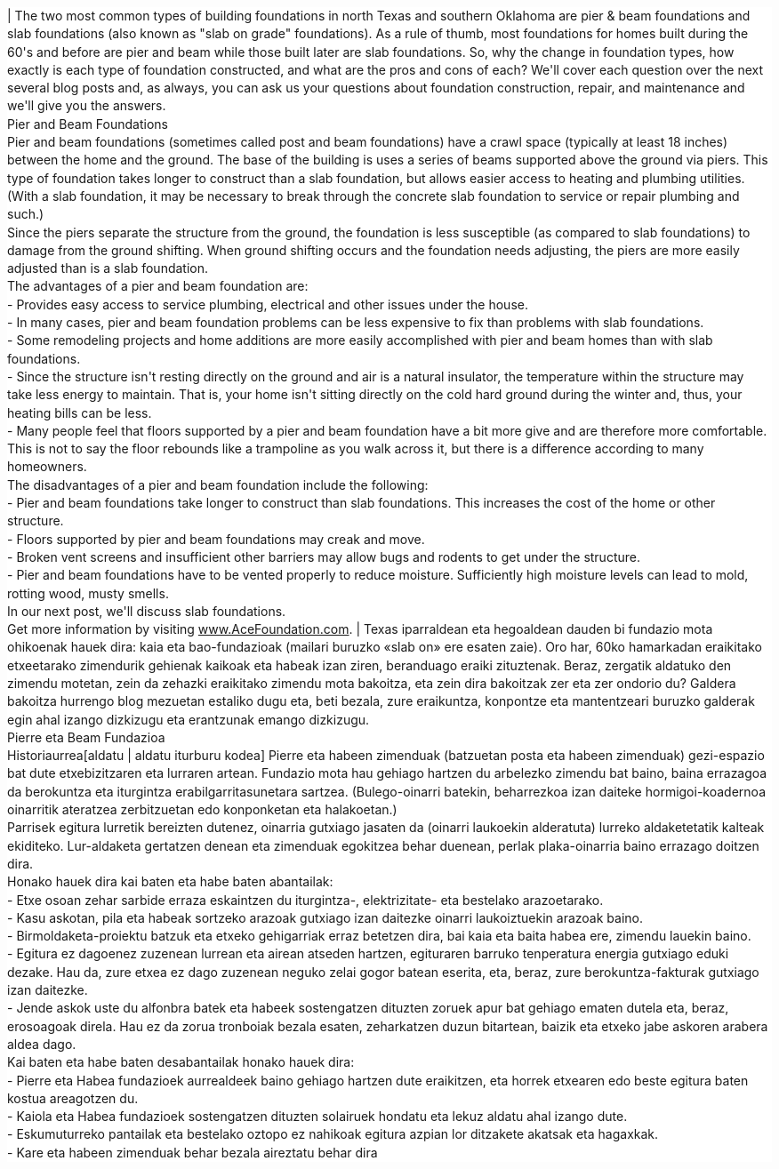 | The two most common types of building foundations in north Texas and southern Oklahoma are pier & beam foundations and slab foundations (also known as "slab on grade" foundations). As a rule of thumb, most foundations for homes built during the 60's and before are pier and beam while those built later are slab foundations. So, why the change in foundation types, how exactly is each type of foundation constructed, and what are the pros and cons of each? We'll cover each question over the next several blog posts and, as always, you can ask us your questions about foundation construction, repair, and maintenance and we'll give you the answers.<br/>Pier and Beam Foundations<br/>Pier and beam foundations (sometimes called post and beam foundations) have a crawl space (typically at least 18 inches) between the home and the ground. The base of the building is uses a series of beams supported above the ground via piers. This type of foundation takes longer to construct than a slab foundation, but allows easier access to heating and plumbing utilities. (With a slab foundation, it may be necessary to break through the concrete slab foundation to service or repair plumbing and such.)<br/>Since the piers separate the structure from the ground, the foundation is less susceptible (as compared to slab foundations) to damage from the ground shifting. When ground shifting occurs and the foundation needs adjusting, the piers are more easily adjusted than is a slab foundation.<br/>The advantages of a pier and beam foundation are:<br/>- Provides easy access to service plumbing, electrical and other issues under the house.<br/>- In many cases, pier and beam foundation problems can be less expensive to fix than problems with slab foundations.<br/>- Some remodeling projects and home additions are more easily accomplished with pier and beam homes than with slab foundations.<br/>- Since the structure isn't resting directly on the ground and air is a natural insulator, the temperature within the structure may take less energy to maintain. That is, your home isn't sitting directly on the cold hard ground during the winter and, thus, your heating bills can be less.<br/>- Many people feel that floors supported by a pier and beam foundation have a bit more give and are therefore more comfortable. This is not to say the floor rebounds like a trampoline as you walk across it, but there is a difference according to many homeowners.<br/>The disadvantages of a pier and beam foundation include the following:<br/>- Pier and beam foundations take longer to construct than slab foundations. This increases the cost of the home or other structure.<br/>- Floors supported by pier and beam foundations may creak and move.<br/>- Broken vent screens and insufficient other barriers may allow bugs and rodents to get under the structure.<br/>- Pier and beam foundations have to be vented properly to reduce moisture. Sufficiently high moisture levels can lead to mold, rotting wood, musty smells.<br/>In our next post, we'll discuss slab foundations.<br/>Get more information by visiting www.AceFoundation.com. | Texas iparraldean eta hegoaldean dauden bi fundazio mota ohikoenak hauek dira: kaia eta bao-fundazioak (mailari buruzko «slab on» ere esaten zaie). Oro har, 60ko hamarkadan eraikitako etxeetarako zimendurik gehienak kaikoak eta habeak izan ziren, beranduago eraiki zituztenak. Beraz, zergatik aldatuko den zimendu motetan, zein da zehazki eraikitako zimendu mota bakoitza, eta zein dira bakoitzak zer eta zer ondorio du? Galdera bakoitza hurrengo blog mezuetan estaliko dugu eta, beti bezala, zure eraikuntza, konpontze eta mantentzeari buruzko galderak egin ahal izango dizkizugu eta erantzunak emango dizkizugu.<br/>Pierre eta Beam Fundazioa<br/>Historiaurrea[aldatu &#124; aldatu iturburu kodea] Pierre eta habeen zimenduak (batzuetan posta eta habeen zimenduak) gezi-espazio bat dute etxebizitzaren eta lurraren artean. Fundazio mota hau gehiago hartzen du arbelezko zimendu bat baino, baina errazagoa da berokuntza eta iturgintza erabilgarritasunetara sartzea. (Bulego-oinarri batekin, beharrezkoa izan daiteke hormigoi-koadernoa oinarritik ateratzea zerbitzuetan edo konponketan eta halakoetan.)<br/>Parrisek egitura lurretik bereizten dutenez, oinarria gutxiago jasaten da (oinarri laukoekin alderatuta) lurreko aldaketetatik kalteak ekiditeko. Lur-aldaketa gertatzen denean eta zimenduak egokitzea behar duenean, perlak plaka-oinarria baino errazago doitzen dira.<br/>Honako hauek dira kai baten eta habe baten abantailak:<br/>- Etxe osoan zehar sarbide erraza eskaintzen du iturgintza-, elektrizitate- eta bestelako arazoetarako.<br/>- Kasu askotan, pila eta habeak sortzeko arazoak gutxiago izan daitezke oinarri laukoiztuekin arazoak baino.<br/>- Birmoldaketa-proiektu batzuk eta etxeko gehigarriak erraz betetzen dira, bai kaia eta baita habea ere, zimendu lauekin baino.<br/>- Egitura ez dagoenez zuzenean lurrean eta airean atseden hartzen, egituraren barruko tenperatura energia gutxiago eduki dezake. Hau da, zure etxea ez dago zuzenean neguko zelai gogor batean eserita, eta, beraz, zure berokuntza-fakturak gutxiago izan daitezke.<br/>- Jende askok uste du alfonbra batek eta habeek sostengatzen dituzten zoruek apur bat gehiago ematen dutela eta, beraz, erosoagoak direla. Hau ez da zorua tronboiak bezala esaten, zeharkatzen duzun bitartean, baizik eta etxeko jabe askoren arabera aldea dago.<br/>Kai baten eta habe baten desabantailak honako hauek dira:<br/>- Pierre eta Habea fundazioek aurrealdeek baino gehiago hartzen dute eraikitzen, eta horrek etxearen edo beste egitura baten kostua areagotzen du.<br/>- Kaiola eta Habea fundazioek sostengatzen dituzten solairuek hondatu eta lekuz aldatu ahal izango dute.<br/>- Eskumuturreko pantailak eta bestelako oztopo ez nahikoak egitura azpian lor ditzakete akatsak eta hagaxkak.<br/>- Kare eta habeen zimenduak behar bezala aireztatu behar dira